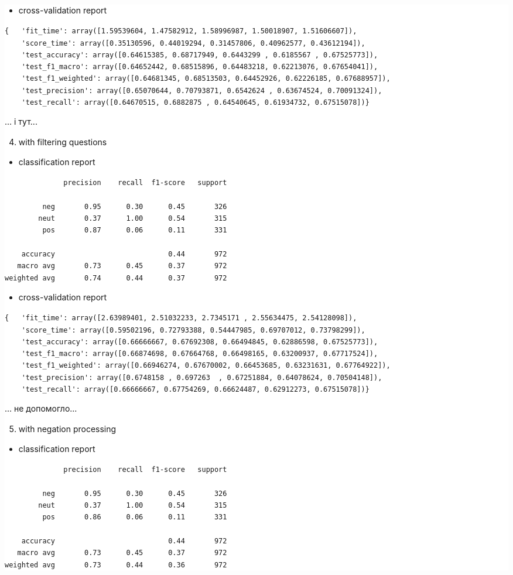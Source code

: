 -   cross-validation report

```
{   'fit_time': array([1.59539604, 1.47582912, 1.58996987, 1.50018907, 1.51606607]),
    'score_time': array([0.35130596, 0.44019294, 0.31457806, 0.40962577, 0.43612194]),
    'test_accuracy': array([0.64615385, 0.68717949, 0.6443299 , 0.6185567 , 0.67525773]),
    'test_f1_macro': array([0.64652442, 0.68515896, 0.64483218, 0.62213076, 0.67654041]),
    'test_f1_weighted': array([0.64681345, 0.68513503, 0.64452926, 0.62226185, 0.67688957]),
    'test_precision': array([0.65070644, 0.70793871, 0.6542624 , 0.63674524, 0.70091324]),
    'test_recall': array([0.64670515, 0.6882875 , 0.64540645, 0.61934732, 0.67515078])}
```

... і тут...

4. with filtering questions

-   classification report

```
              precision    recall  f1-score   support

         neg       0.95      0.30      0.45       326
        neut       0.37      1.00      0.54       315
         pos       0.87      0.06      0.11       331

    accuracy                           0.44       972
   macro avg       0.73      0.45      0.37       972
weighted avg       0.74      0.44      0.37       972
```

-   cross-validation report

```
{   'fit_time': array([2.63989401, 2.51032233, 2.7345171 , 2.55634475, 2.54128098]),
    'score_time': array([0.59502196, 0.72793388, 0.54447985, 0.69707012, 0.73798299]),
    'test_accuracy': array([0.66666667, 0.67692308, 0.66494845, 0.62886598, 0.67525773]),
    'test_f1_macro': array([0.66874698, 0.67664768, 0.66498165, 0.63200937, 0.67717524]),
    'test_f1_weighted': array([0.66946274, 0.67670002, 0.66453685, 0.63231631, 0.67764922]),
    'test_precision': array([0.6748158 , 0.697263  , 0.67251884, 0.64078624, 0.70504148]),
    'test_recall': array([0.66666667, 0.67754269, 0.66624487, 0.62912273, 0.67515078])}
```

... не допомогло...

5. with negation processing

-   classification report

```
              precision    recall  f1-score   support

         neg       0.95      0.30      0.45       326
        neut       0.37      1.00      0.54       315
         pos       0.86      0.06      0.11       331

    accuracy                           0.44       972
   macro avg       0.73      0.45      0.37       972
weighted avg       0.73      0.44      0.36       972
```
